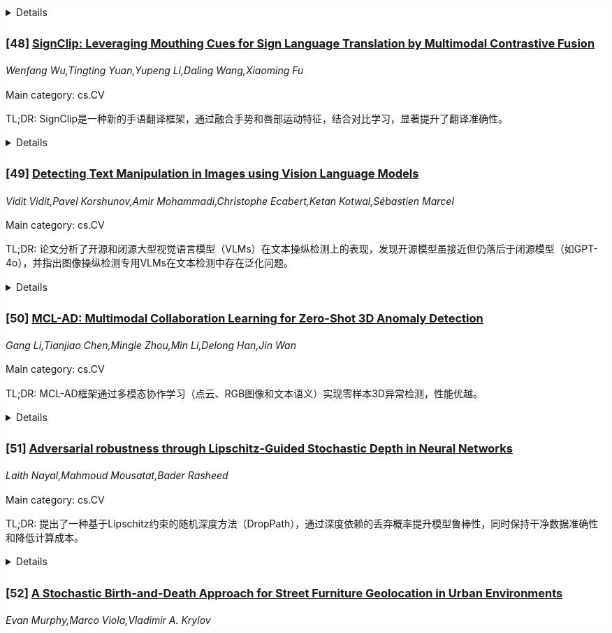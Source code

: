 
<details><summary>Details</summary></details>


### [48] [SignClip: Leveraging Mouthing Cues for Sign Language Translation by Multimodal Contrastive Fusion](https://arxiv.org/abs/2509.10266)
*Wenfang Wu,Tingting Yuan,Yupeng Li,Daling Wang,Xiaoming Fu*

Main category: cs.CV

TL;DR: SignClip是一种新的手语翻译框架，通过融合手势和唇部运动特征，结合对比学习，显著提升了翻译准确性。


<details><summary>Details</summary></details>


### [49] [Detecting Text Manipulation in Images using Vision Language Models](https://arxiv.org/abs/2509.10278)
*Vidit Vidit,Pavel Korshunov,Amir Mohammadi,Christophe Ecabert,Ketan Kotwal,Sébastien Marcel*

Main category: cs.CV

TL;DR: 论文分析了开源和闭源大型视觉语言模型（VLMs）在文本操纵检测上的表现，发现开源模型虽接近但仍落后于闭源模型（如GPT-4o），并指出图像操纵检测专用VLMs在文本检测中存在泛化问题。


<details><summary>Details</summary></details>


### [50] [MCL-AD: Multimodal Collaboration Learning for Zero-Shot 3D Anomaly Detection](https://arxiv.org/abs/2509.10282)
*Gang Li,Tianjiao Chen,Mingle Zhou,Min Li,Delong Han,Jin Wan*

Main category: cs.CV

TL;DR: MCL-AD框架通过多模态协作学习（点云、RGB图像和文本语义）实现零样本3D异常检测，性能优越。


<details><summary>Details</summary></details>


### [51] [Adversarial robustness through Lipschitz-Guided Stochastic Depth in Neural Networks](https://arxiv.org/abs/2509.10298)
*Laith Nayal,Mahmoud Mousatat,Bader Rasheed*

Main category: cs.CV

TL;DR: 提出了一种基于Lipschitz约束的随机深度方法（DropPath），通过深度依赖的丢弃概率提升模型鲁棒性，同时保持干净数据准确性和降低计算成本。


<details><summary>Details</summary></details>


### [52] [A Stochastic Birth-and-Death Approach for Street Furniture Geolocation in Urban Environments](https://arxiv.org/abs/2509.10310)
*Evan Murphy,Marco Viola,Vladimir A. Krylov*
